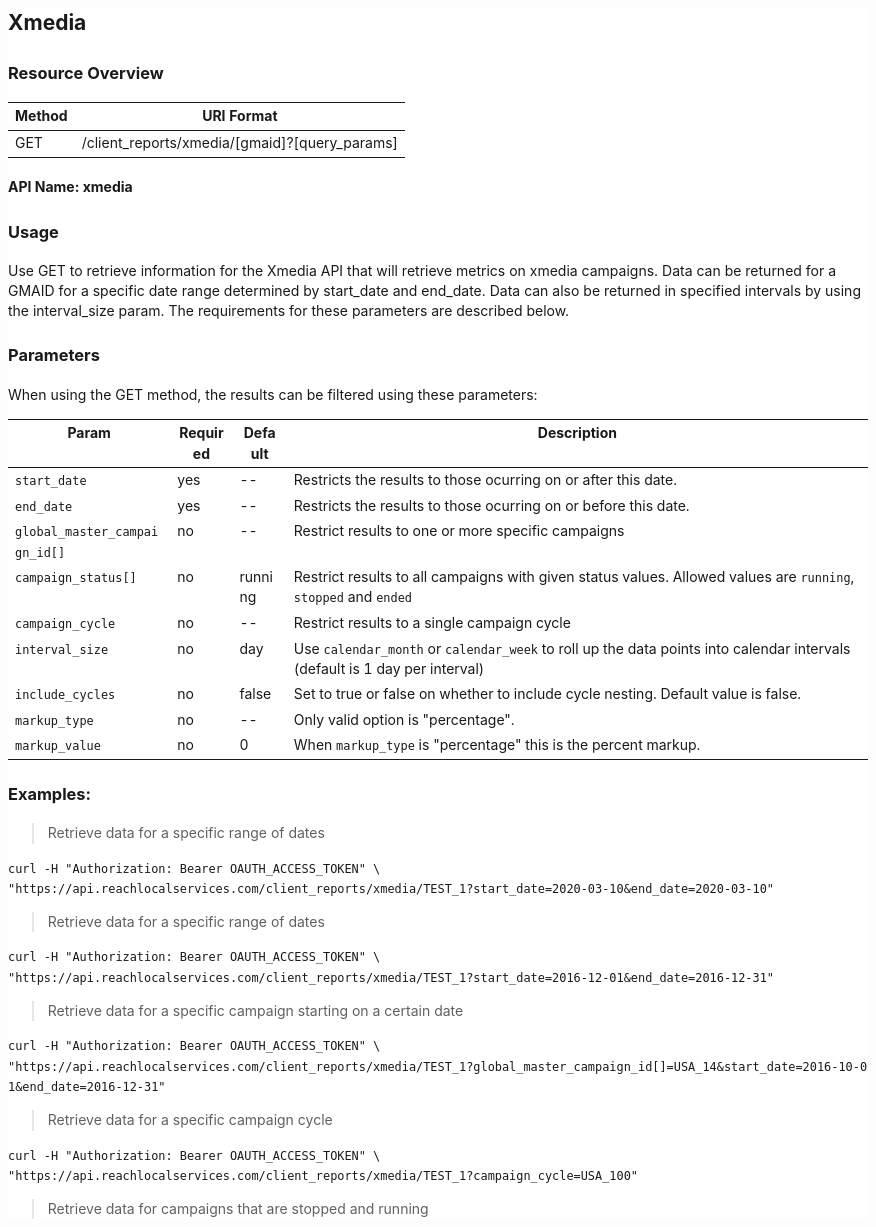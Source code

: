 ## Xmedia

### Resource Overview

| Method | URI Format |
|---|---|
| GET | /client_reports/xmedia/[gmaid]?[query_params] |
#### API Name: xmedia
### Usage
Use GET to retrieve information for the Xmedia API that will retrieve metrics on xmedia campaigns. Data can be returned for a GMAID for a specific date range determined by start_date and end_date.  Data can also be returned in specified intervals by using the interval_size param. The requirements for these parameters are described below.

### Parameters

When using the GET method, the results can be filtered using these parameters:

| Param | Required | Default | Description |
|---|---|---|---|
|`start_date`| yes |--|Restricts the results to those ocurring on or after this date.|
|`end_date`| yes |--|Restricts the results to those ocurring on or before this date.|
|`global_master_campaign_id[]`| no |--|Restrict results to one or more specific campaigns|
|`campaign_status[]`| no |running|Restrict results to all campaigns with given status values.  Allowed values are `running`, `stopped` and `ended`|
|`campaign_cycle`| no |--|Restrict results to a single campaign cycle|
|`interval_size`| no | day | Use `calendar_month` or `calendar_week` to roll up the data points into calendar intervals (default is 1 day per interval)|
|`include_cycles`| no | false |Set to true or false on whether to include cycle nesting.  Default value is false.|
|`markup_type`| no |--|Only valid option is "percentage".|
|`markup_value`| no | 0 |When `markup_type` is "percentage" this is the percent markup.|

### Examples:

> Retrieve data for a specific range of dates

```
curl -H "Authorization: Bearer OAUTH_ACCESS_TOKEN" \
"https://api.reachlocalservices.com/client_reports/xmedia/TEST_1?start_date=2020-03-10&end_date=2020-03-10"
```

> Retrieve data for a specific range of dates
```
curl -H "Authorization: Bearer OAUTH_ACCESS_TOKEN" \
"https://api.reachlocalservices.com/client_reports/xmedia/TEST_1?start_date=2016-12-01&end_date=2016-12-31"
```
> Retrieve data for a specific campaign starting on a certain date
```
curl -H "Authorization: Bearer OAUTH_ACCESS_TOKEN" \
"https://api.reachlocalservices.com/client_reports/xmedia/TEST_1?global_master_campaign_id[]=USA_14&start_date=2016-10-01&end_date=2016-12-31"
```
> Retrieve data for a specific campaign cycle
```
curl -H "Authorization: Bearer OAUTH_ACCESS_TOKEN" \
"https://api.reachlocalservices.com/client_reports/xmedia/TEST_1?campaign_cycle=USA_100"
```
> Retrieve data for campaigns that are stopped and running